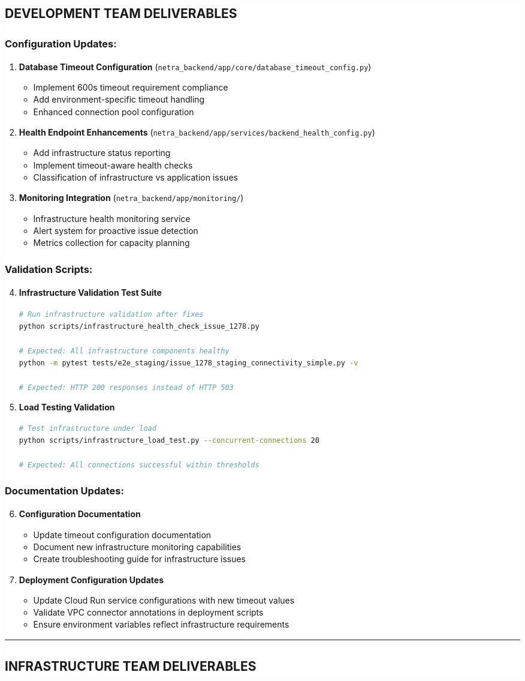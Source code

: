 
## DEVELOPMENT TEAM DELIVERABLES

### Configuration Updates:
1. **Database Timeout Configuration** (`netra_backend/app/core/database_timeout_config.py`)
   - Implement 600s timeout requirement compliance
   - Add environment-specific timeout handling
   - Enhanced connection pool configuration

2. **Health Endpoint Enhancements** (`netra_backend/app/services/backend_health_config.py`)
   - Add infrastructure status reporting
   - Implement timeout-aware health checks
   - Classification of infrastructure vs application issues

3. **Monitoring Integration** (`netra_backend/app/monitoring/`)
   - Infrastructure health monitoring service
   - Alert system for proactive issue detection
   - Metrics collection for capacity planning

### Validation Scripts:
4. **Infrastructure Validation Test Suite**
   ```bash
   # Run infrastructure validation after fixes
   python scripts/infrastructure_health_check_issue_1278.py

   # Expected: All infrastructure components healthy
   python -m pytest tests/e2e_staging/issue_1278_staging_connectivity_simple.py -v

   # Expected: HTTP 200 responses instead of HTTP 503
   ```

5. **Load Testing Validation**
   ```bash
   # Test infrastructure under load
   python scripts/infrastructure_load_test.py --concurrent-connections 20

   # Expected: All connections successful within thresholds
   ```

### Documentation Updates:
6. **Configuration Documentation**
   - Update timeout configuration documentation
   - Document new infrastructure monitoring capabilities
   - Create troubleshooting guide for infrastructure issues

7. **Deployment Configuration Updates**
   - Update Cloud Run service configurations with new timeout values
   - Validate VPC connector annotations in deployment scripts
   - Ensure environment variables reflect infrastructure requirements

---

## INFRASTRUCTURE TEAM DELIVERABLES

